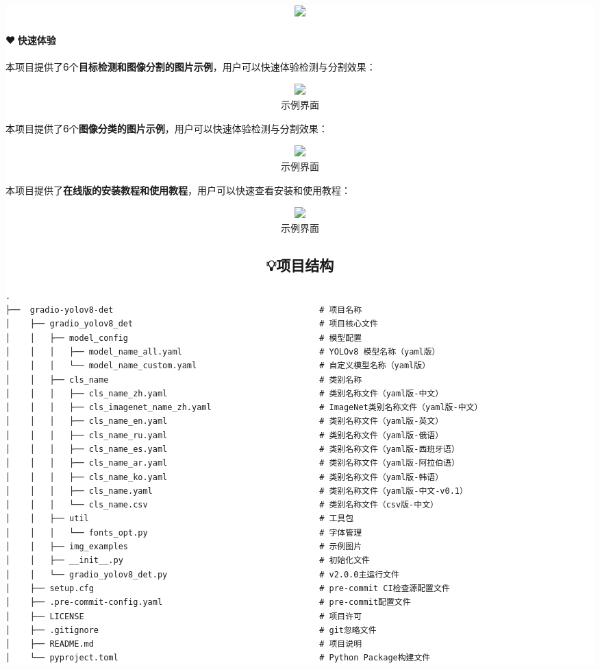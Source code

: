 <div align="center" >
<img src="https://pycver.gitee.io/ows-pics/imgs/gyd_v2_clas.png">
</div>

#### ❤️ 快速体验

本项目提供了6个**目标检测和图像分割的图片示例**，用户可以快速体验检测与分割效果：

<div align="center" >
<img src="https://pycver.gitee.io/ows-pics/imgs/gyd_v2_det_examples.png">
</div>
<div align="center" >
示例界面
</div>

本项目提供了6个**图像分类的图片示例**，用户可以快速体验检测与分割效果：

<div align="center" >
<img src="https://pycver.gitee.io/ows-pics/imgs/gyd_v2_clas_examples.png">
</div>
<div align="center" >
示例界面
</div>

本项目提供了**在线版的安装教程和使用教程**，用户可以快速查看安装和使用教程：

<div align="center" >
<img src="https://pycver.gitee.io/ows-pics/imgs/gyd_v2_tutorials.png">
</div>
<div align="center" >
示例界面
</div>

<h2 align="center">💡项目结构</h2>

```
.
├──  gradio-yolov8-det											# 项目名称
│    ├── gradio_yolov8_det										# 项目核心文件
│    │   ├── model_config										# 模型配置
│    │   │   ├── model_name_all.yaml							# YOLOv8 模型名称（yaml版）
│    │   │   └── model_name_custom.yaml							# 自定义模型名称（yaml版）
│    │   ├── cls_name											# 类别名称
│    │   │   ├── cls_name_zh.yaml								# 类别名称文件（yaml版-中文）
│    │   │   ├── cls_imagenet_name_zh.yaml						# ImageNet类别名称文件（yaml版-中文）
│    │   │   ├── cls_name_en.yaml								# 类别名称文件（yaml版-英文）
│    │   │   ├── cls_name_ru.yaml								# 类别名称文件（yaml版-俄语）
│    │   │   ├── cls_name_es.yaml								# 类别名称文件（yaml版-西班牙语）
│    │   │   ├── cls_name_ar.yaml								# 类别名称文件（yaml版-阿拉伯语）
│    │   │   ├── cls_name_ko.yaml								# 类别名称文件（yaml版-韩语）
│    │   │   ├── cls_name.yaml									# 类别名称文件（yaml版-中文-v0.1）
│    │   │   └── cls_name.csv									# 类别名称文件（csv版-中文）
│    │   ├── util												# 工具包
│    │   │   └── fonts_opt.py									# 字体管理
│    │   ├── img_examples										# 示例图片
│    │   ├── __init__.py										# 初始化文件
│    │   └── gradio_yolov8_det.py								# v2.0.0主运行文件
│    ├── setup.cfg												# pre-commit CI检查源配置文件
│    ├── .pre-commit-config.yaml								# pre-commit配置文件
│    ├── LICENSE												# 项目许可
│    ├── .gitignore												# git忽略文件
│    ├── README.md												# 项目说明
│    └── pyproject.toml											# Python Package构建文件
```
